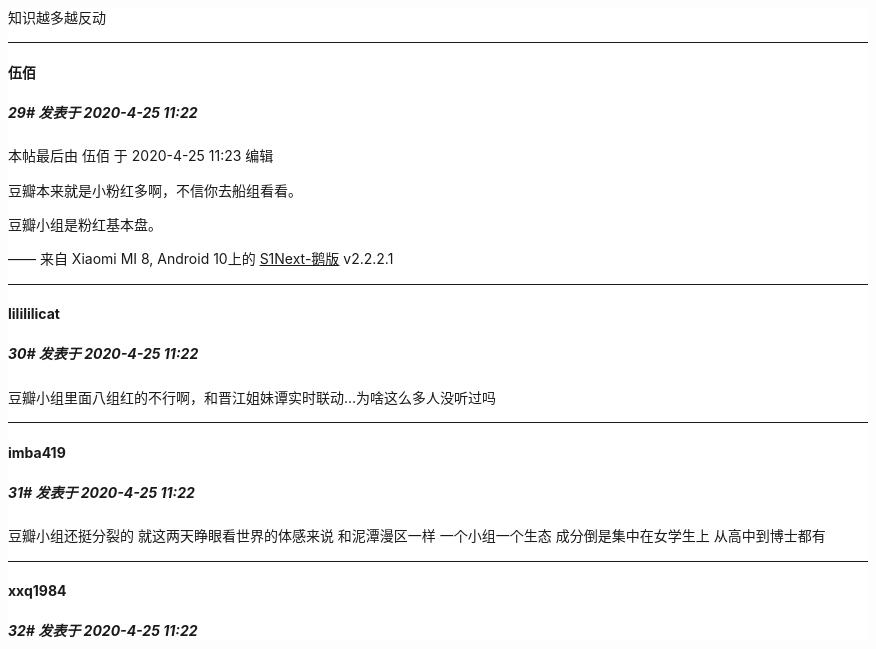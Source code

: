 



知识越多越反动







-----

####  伍佰  
##### 29#       发表于 2020-4-25 11:22



 本帖最后由 伍佰 于 2020-4-25 11:23 编辑 

豆瓣本来就是小粉红多啊，不信你去船组看看。

豆瓣小组是粉红基本盘。

—— 来自 Xiaomi MI 8, Android 10上的 [S1Next-鹅版](https://github.com/ykrank/S1-Next/releases) v2.2.2.1







-----

####  lilililicat  
##### 30#       发表于 2020-4-25 11:22




豆瓣小组里面八组红的不行啊，和晋江姐妹谭实时联动…为啥这么多人没听过吗







-----

####  imba419  
##### 31#       发表于 2020-4-25 11:22




豆瓣小组还挺分裂的 就这两天睁眼看世界的体感来说 和泥潭漫区一样 一个小组一个生态 成分倒是集中在女学生上 从高中到博士都有







-----

####  xxq1984  
##### 32#       发表于 2020-4-25 11:22
